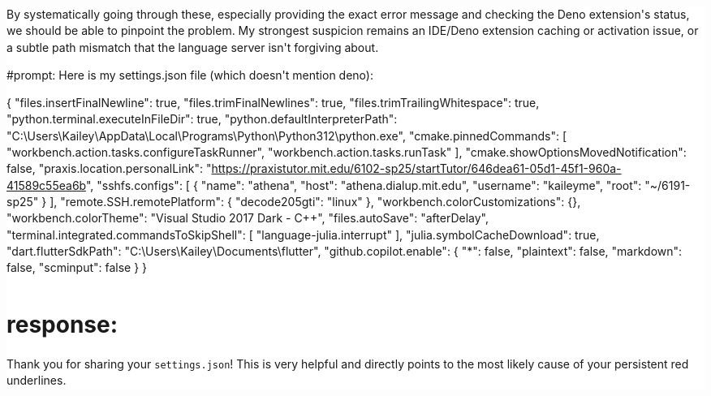By systematically going through these, especially providing the exact error message and checking the Deno extension's status, we should be able to pinpoint the problem. My strongest suspicion remains an IDE/Deno extension caching or activation issue, or a subtle path mismatch that the language server isn't forgiving about.

#prompt: Here is my settings.json file (which doesn't mention deno):

{
    "files.insertFinalNewline": true,
    "files.trimFinalNewlines": true,
    "files.trimTrailingWhitespace": true,
    "python.terminal.executeInFileDir": true,
    "python.defaultInterpreterPath": "C:\\Users\\Kailey\\AppData\\Local\\Programs\\Python\\Python312\\python.exe",
    "cmake.pinnedCommands": [
        "workbench.action.tasks.configureTaskRunner",
        "workbench.action.tasks.runTask"
    ],
    "cmake.showOptionsMovedNotification": false,
    "praxis.location.personalLink": "https://praxistutor.mit.edu/6102-sp25/startTutor/646dea61-05d1-45f1-960a-41589c55ea6b",
    "sshfs.configs": [
        {
            "name": "athena",
            "host": "athena.dialup.mit.edu",
            "username": "kaileyme",
            "root": "~/6191-sp25"
        }
    ],
    "remote.SSH.remotePlatform": {
        "decode205gti": "linux"
    },
    "workbench.colorCustomizations": {},
    "workbench.colorTheme": "Visual Studio 2017 Dark - C++",
    "files.autoSave": "afterDelay",
    "terminal.integrated.commandsToSkipShell": [
        "language-julia.interrupt"
    ],
    "julia.symbolCacheDownload": true,
    "dart.flutterSdkPath": "C:\\Users\\Kailey\\Documents\\flutter",
    "github.copilot.enable": {
        "*": false,
        "plaintext": false,
        "markdown": false,
        "scminput": false
    }
}

# response:

Thank you for sharing your `settings.json`! This is very helpful and directly points to the most likely cause of your persistent red underlines.
